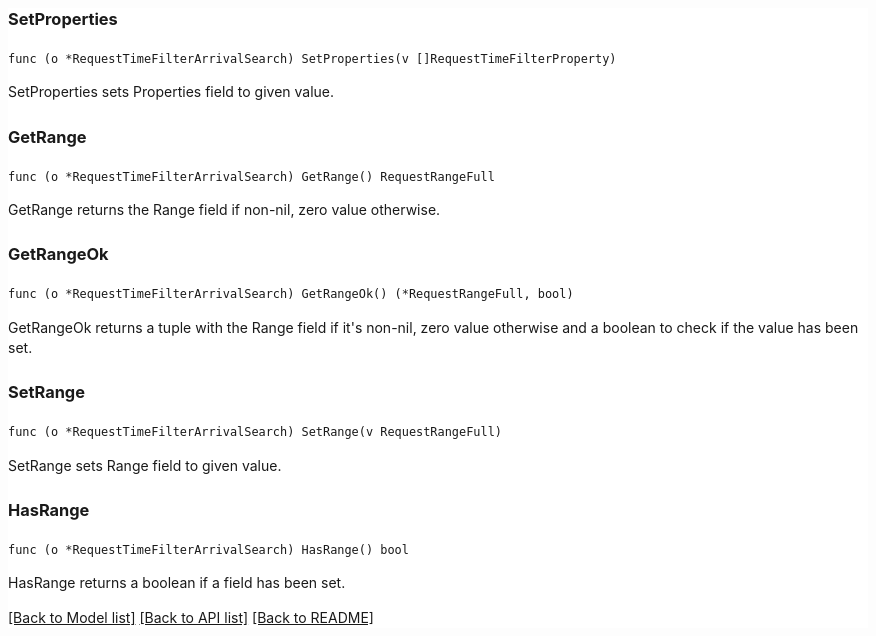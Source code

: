 ### SetProperties

`func (o *RequestTimeFilterArrivalSearch) SetProperties(v []RequestTimeFilterProperty)`

SetProperties sets Properties field to given value.


### GetRange

`func (o *RequestTimeFilterArrivalSearch) GetRange() RequestRangeFull`

GetRange returns the Range field if non-nil, zero value otherwise.

### GetRangeOk

`func (o *RequestTimeFilterArrivalSearch) GetRangeOk() (*RequestRangeFull, bool)`

GetRangeOk returns a tuple with the Range field if it's non-nil, zero value otherwise
and a boolean to check if the value has been set.

### SetRange

`func (o *RequestTimeFilterArrivalSearch) SetRange(v RequestRangeFull)`

SetRange sets Range field to given value.

### HasRange

`func (o *RequestTimeFilterArrivalSearch) HasRange() bool`

HasRange returns a boolean if a field has been set.


[[Back to Model list]](../README.md#documentation-for-models) [[Back to API list]](../README.md#documentation-for-api-endpoints) [[Back to README]](../README.md)


